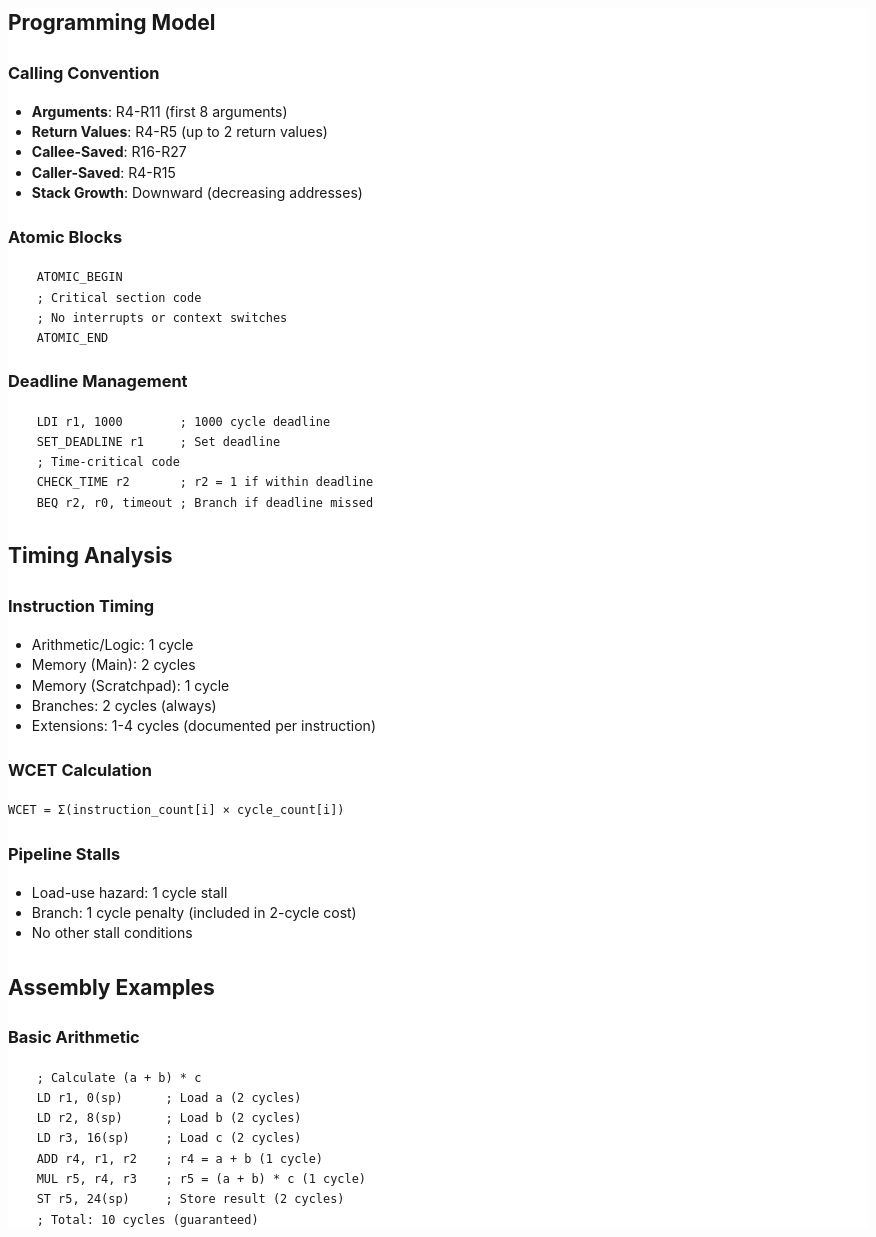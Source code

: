 ## Programming Model

### Calling Convention
- **Arguments**: R4-R11 (first 8 arguments)
- **Return Values**: R4-R5 (up to 2 return values)
- **Callee-Saved**: R16-R27
- **Caller-Saved**: R4-R15
- **Stack Growth**: Downward (decreasing addresses)

### Atomic Blocks
```assembly
    ATOMIC_BEGIN
    ; Critical section code
    ; No interrupts or context switches
    ATOMIC_END
```

### Deadline Management
```assembly
    LDI r1, 1000        ; 1000 cycle deadline
    SET_DEADLINE r1     ; Set deadline
    ; Time-critical code
    CHECK_TIME r2       ; r2 = 1 if within deadline
    BEQ r2, r0, timeout ; Branch if deadline missed
```

## Timing Analysis

### Instruction Timing
- Arithmetic/Logic: 1 cycle
- Memory (Main): 2 cycles
- Memory (Scratchpad): 1 cycle
- Branches: 2 cycles (always)
- Extensions: 1-4 cycles (documented per instruction)

### WCET Calculation
```
WCET = Σ(instruction_count[i] × cycle_count[i])
```

### Pipeline Stalls
- Load-use hazard: 1 cycle stall
- Branch: 1 cycle penalty (included in 2-cycle cost)
- No other stall conditions

## Assembly Examples

### Basic Arithmetic
```assembly
    ; Calculate (a + b) * c
    LD r1, 0(sp)      ; Load a (2 cycles)
    LD r2, 8(sp)      ; Load b (2 cycles)
    LD r3, 16(sp)     ; Load c (2 cycles)
    ADD r4, r1, r2    ; r4 = a + b (1 cycle)
    MUL r5, r4, r3    ; r5 = (a + b) * c (1 cycle)
    ST r5, 24(sp)     ; Store result (2 cycles)
    ; Total: 10 cycles (guaranteed)
```
